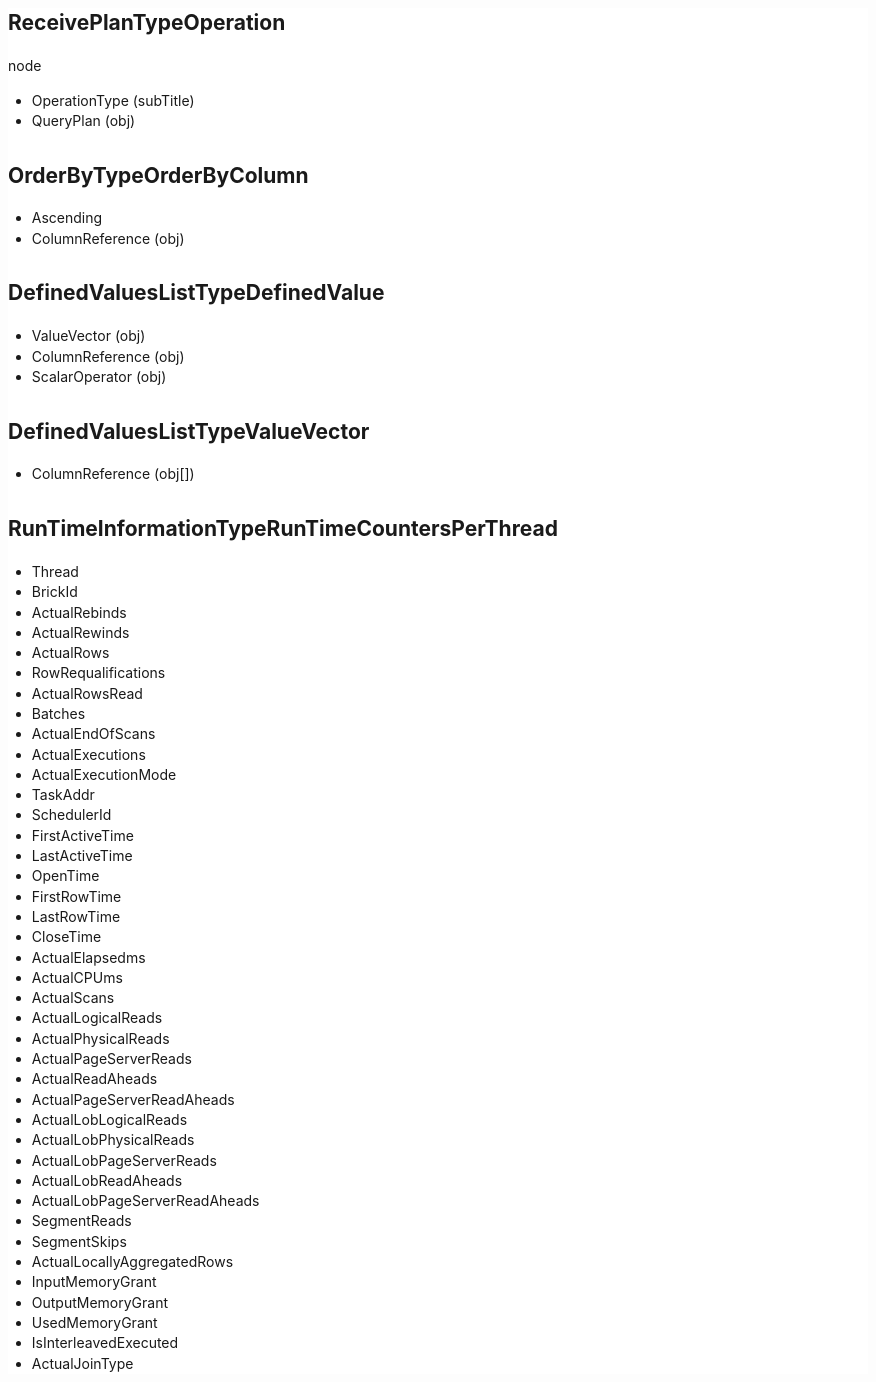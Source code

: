 ## ReceivePlanTypeOperation
node
- OperationType (subTitle)
- QueryPlan (obj)

## OrderByTypeOrderByColumn

- Ascending
- ColumnReference (obj)

## DefinedValuesListTypeDefinedValue

- ValueVector (obj)
- ColumnReference (obj)
- ScalarOperator (obj)

## DefinedValuesListTypeValueVector

- ColumnReference (obj[])

## RunTimeInformationTypeRunTimeCountersPerThread

- Thread
- BrickId
- ActualRebinds
- ActualRewinds
- ActualRows
- RowRequalifications
- ActualRowsRead
- Batches
- ActualEndOfScans
- ActualExecutions
- ActualExecutionMode
- TaskAddr
- SchedulerId
- FirstActiveTime
- LastActiveTime
- OpenTime
- FirstRowTime
- LastRowTime
- CloseTime
- ActualElapsedms
- ActualCPUms
- ActualScans
- ActualLogicalReads
- ActualPhysicalReads
- ActualPageServerReads
- ActualReadAheads
- ActualPageServerReadAheads
- ActualLobLogicalReads
- ActualLobPhysicalReads
- ActualLobPageServerReads
- ActualLobReadAheads
- ActualLobPageServerReadAheads
- SegmentReads
- SegmentSkips
- ActualLocallyAggregatedRows
- InputMemoryGrant
- OutputMemoryGrant
- UsedMemoryGrant
- IsInterleavedExecuted
- ActualJoinType